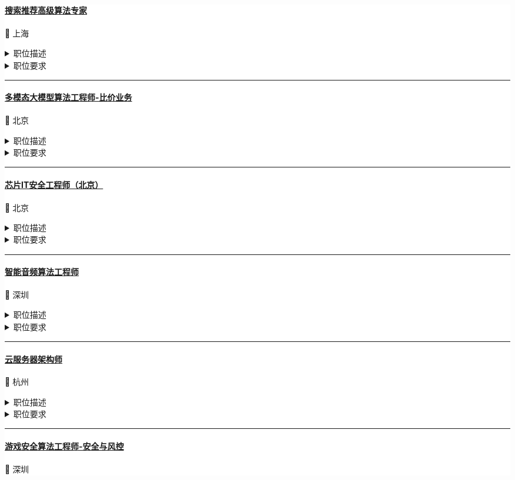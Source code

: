 
#### [搜索推荐高级算法专家](https://jobs.bytedance.com/experienced/position/7472596762176833810/detail)

📍 上海

<details><summary>职位描述</summary></details>

<details><summary>职位要求</summary></details>

---

#### [多模态大模型算法工程师-比价业务](https://jobs.bytedance.com/experienced/position/7470452489838692616/detail)

📍 北京

<details><summary>职位描述</summary></details>

<details><summary>职位要求</summary></details>

---

#### [芯片IT安全工程师（北京）](https://jobs.bytedance.com/experienced/position/7469705370141214994/detail)

📍 北京

<details><summary>职位描述</summary></details>

<details><summary>职位要求</summary></details>

---

#### [智能音频算法工程师](https://jobs.bytedance.com/experienced/position/7462291032156227847/detail)

📍 深圳

<details><summary>职位描述</summary></details>

<details><summary>职位要求</summary></details>

---

#### [云服务器架构师](https://jobs.bytedance.com/experienced/position/7461984295374571783/detail)

📍 杭州

<details><summary>职位描述</summary></details>

<details><summary>职位要求</summary></details>

---

#### [游戏安全算法工程师-安全与风控](https://jobs.bytedance.com/experienced/position/7457086904128030984/detail)

📍 深圳
